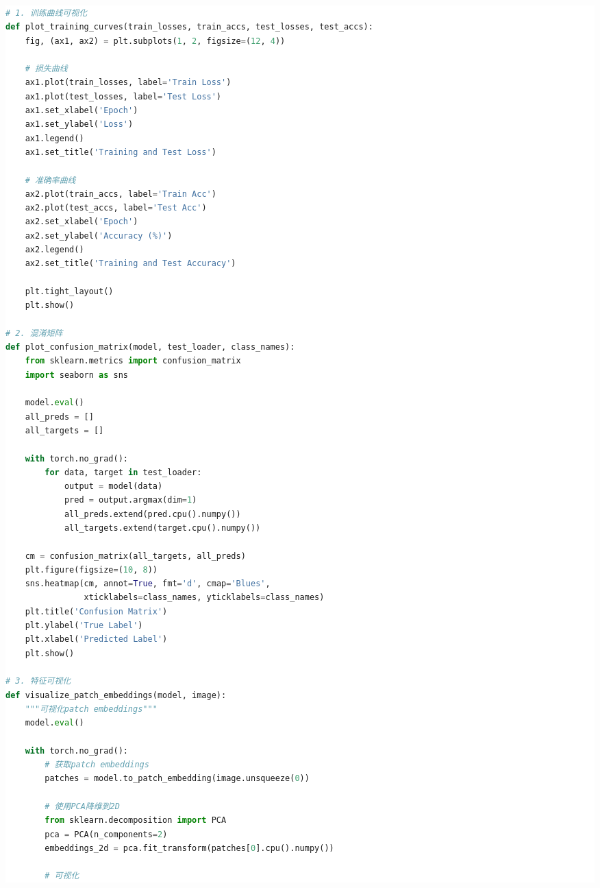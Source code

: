 ```python
# 1. 训练曲线可视化
def plot_training_curves(train_losses, train_accs, test_losses, test_accs):
    fig, (ax1, ax2) = plt.subplots(1, 2, figsize=(12, 4))

    # 损失曲线
    ax1.plot(train_losses, label='Train Loss')
    ax1.plot(test_losses, label='Test Loss')
    ax1.set_xlabel('Epoch')
    ax1.set_ylabel('Loss')
    ax1.legend()
    ax1.set_title('Training and Test Loss')

    # 准确率曲线
    ax2.plot(train_accs, label='Train Acc')
    ax2.plot(test_accs, label='Test Acc')
    ax2.set_xlabel('Epoch')
    ax2.set_ylabel('Accuracy (%)')
    ax2.legend()
    ax2.set_title('Training and Test Accuracy')

    plt.tight_layout()
    plt.show()

# 2. 混淆矩阵
def plot_confusion_matrix(model, test_loader, class_names):
    from sklearn.metrics import confusion_matrix
    import seaborn as sns

    model.eval()
    all_preds = []
    all_targets = []

    with torch.no_grad():
        for data, target in test_loader:
            output = model(data)
            pred = output.argmax(dim=1)
            all_preds.extend(pred.cpu().numpy())
            all_targets.extend(target.cpu().numpy())

    cm = confusion_matrix(all_targets, all_preds)
    plt.figure(figsize=(10, 8))
    sns.heatmap(cm, annot=True, fmt='d', cmap='Blues',
                xticklabels=class_names, yticklabels=class_names)
    plt.title('Confusion Matrix')
    plt.ylabel('True Label')
    plt.xlabel('Predicted Label')
    plt.show()

# 3. 特征可视化
def visualize_patch_embeddings(model, image):
    """可视化patch embeddings"""
    model.eval()

    with torch.no_grad():
        # 获取patch embeddings
        patches = model.to_patch_embedding(image.unsqueeze(0))

        # 使用PCA降维到2D
        from sklearn.decomposition import PCA
        pca = PCA(n_components=2)
        embeddings_2d = pca.fit_transform(patches[0].cpu().numpy())

        # 可视化
```